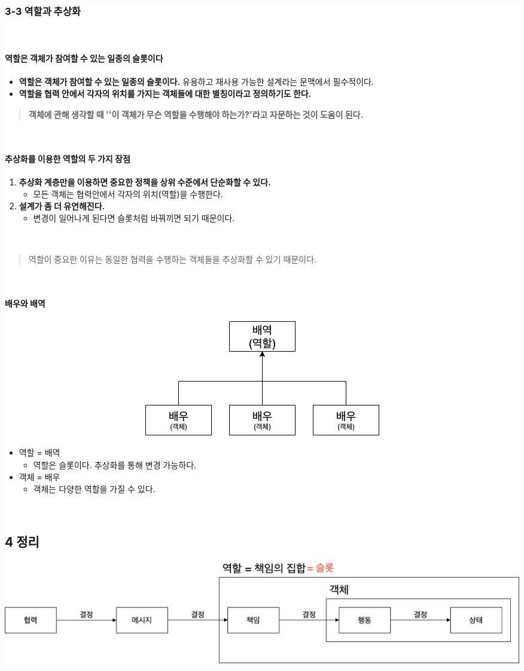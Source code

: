 ### 3-3 역할과 추상화

<br>

#### 역할은 객체가 참여할 수 있는 일종의 슬롯이다

* **역할은 객체가 참여할 수 있는 일종의 슬롯이다.** 유용하고 재사용 가능한 설계라는 문맥에서 필수적이다.
* **역할을 협력 안에서 각자의 위치를 가지는 객체들에 대한 별칭이라고 정의하기도 한다.**



> **객체에 관해 생각할 때 ''이 객체가 무슨 역할을 수행해야 하는가?'라고 자문하는 것이 도움이 된다.**

<br>

#### 추상화를 이용한 역할의 두 가지 장점

1. **추상화 계층만을 이용하면 중요한 정책을 상위 수준에서 단순화할 수 있다.**
   * 모든 객체는 협력안에서 각자의 위치(역할)을 수행한다.
2. **설계가 좀 더 유연해진다.**
   * 변경이 일어나게 된다면 슬롯처럼 바꿔끼면 되기 때문이다.

<br>

> 역할이 중요한 이유는 동일한 협력을 수행하는 객체들을 추상화할 수 있기 때문이다.

<br>

#### 배우와 배역

<p align="center"><img src="./image/image-20201013025623718.png"> </p>

* 역할 = 배역
  * 역할은 슬롯이다. 추상화를 통해 변경 가능하다.
* 객체 = 배우
  * 객체는 다양한 역할을 가질 수 있다.

<br>

## 4 정리

<p align="center"><img src="./image/image-20201013023913567.png"> </p>
